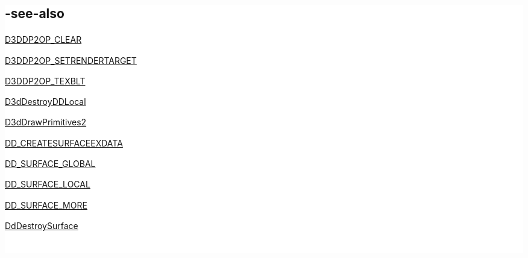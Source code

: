 ```
```





## -see-also




<a href="https://msdn.microsoft.com/en-us/library/Ff545678(v=VS.85).aspx">D3DDP2OP_CLEAR</a>



<a href="https://msdn.microsoft.com/en-us/library/Ff545678(v=VS.85).aspx">D3DDP2OP_SETRENDERTARGET</a>



<a href="https://msdn.microsoft.com/en-us/library/Ff545678(v=VS.85).aspx">D3DDP2OP_TEXBLT</a>



<a href="https://msdn.microsoft.com/c68b924b-422d-4a01-8dac-674835833798">D3dDestroyDDLocal</a>



<a href="https://msdn.microsoft.com/6128ff7a-0d2c-48df-8b5e-cab33c5a74f5">D3dDrawPrimitives2</a>



<a href="https://msdn.microsoft.com/61965d6b-7473-4121-8c85-fb677a665388">DD_CREATESURFACEEXDATA</a>



<a href="https://msdn.microsoft.com/11e0a6b9-16b9-4fc3-8e17-776f56c12196">DD_SURFACE_GLOBAL</a>



<a href="https://msdn.microsoft.com/45a41cec-0257-4e26-809d-c2fc4c247328">DD_SURFACE_LOCAL</a>



<a href="https://msdn.microsoft.com/4b000d0f-4ff1-4155-92be-b56793978b1f">DD_SURFACE_MORE</a>



<a href="https://msdn.microsoft.com/90060863-02ef-49bf-820d-b3adffbc8f40">DdDestroySurface</a>
 

 

